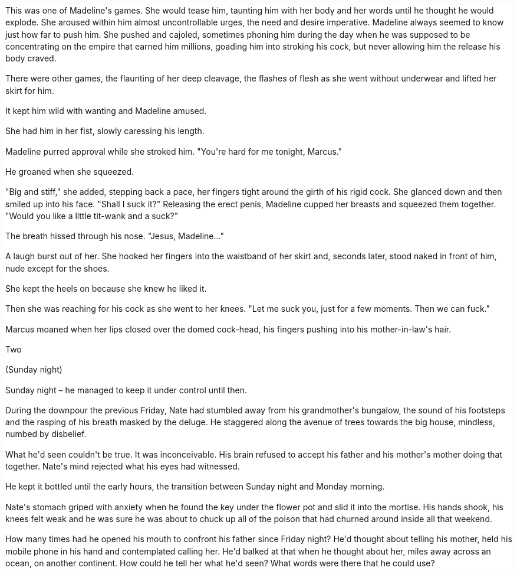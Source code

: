  This was one of Madeline's games. She would tease him, taunting him with her body and her words until he thought he would explode. She aroused within him almost uncontrollable urges, the need and desire imperative. Madeline always seemed to know just how far to push him. She pushed and cajoled, sometimes phoning him during the day when he was supposed to be concentrating on the empire that earned him millions, goading him into stroking his cock, but never allowing him the release his body craved. 

 There were other games, the flaunting of her deep cleavage, the flashes of flesh as she went without underwear and lifted her skirt for him. 

 It kept him wild with wanting and Madeline amused. 

 She had him in her fist, slowly caressing his length. 

 Madeline purred approval while she stroked him. "You're hard for me tonight, Marcus." 

 He groaned when she squeezed. 

 "Big and stiff," she added, stepping back a pace, her fingers tight around the girth of his rigid cock. She glanced down and then smiled up into his face. "Shall I suck it?" Releasing the erect penis, Madeline cupped her breasts and squeezed them together. "Would you like a little tit-wank and a suck?" 

 The breath hissed through his nose. "Jesus, Madeline..." 

 A laugh burst out of her. She hooked her fingers into the waistband of her skirt and, seconds later, stood naked in front of him, nude except for the shoes. 

 She kept the heels on because she knew he liked it. 

 Then she was reaching for his cock as she went to her knees. "Let me suck you, just for a few moments. Then we can fuck." 

 Marcus moaned when her lips closed over the domed cock-head, his fingers pushing into his mother-in-law's hair. 

 Two 

 (Sunday night) 

 Sunday night – he managed to keep it under control until then. 

 During the downpour the previous Friday, Nate had stumbled away from his grandmother's bungalow, the sound of his footsteps and the rasping of his breath masked by the deluge. He staggered along the avenue of trees towards the big house, mindless, numbed by disbelief. 

 What he'd seen couldn't be true. It was inconceivable. His brain refused to accept his father and his mother's mother doing that together. Nate's mind rejected what his eyes had witnessed. 

 He kept it bottled until the early hours, the transition between Sunday night and Monday morning. 

 Nate's stomach griped with anxiety when he found the key under the flower pot and slid it into the mortise. His hands shook, his knees felt weak and he was sure he was about to chuck up all of the poison that had churned around inside all that weekend. 

 How many times had he opened his mouth to confront his father since Friday night? He'd thought about telling his mother, held his mobile phone in his hand and contemplated calling her. He'd balked at that when he thought about her, miles away across an ocean, on another continent. How could he tell her what he'd seen? What words were there that he could use? 
